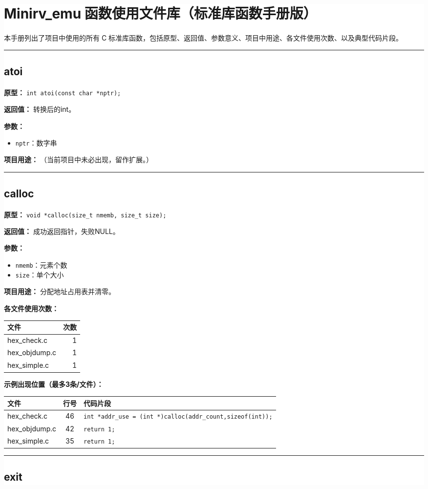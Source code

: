 # Minirv_emu 函数使用文件库（标准库函数手册版）

本手册列出了项目中使用的所有 C 标准库函数，包括原型、返回值、参数意义、项目中用途、各文件使用次数、以及典型代码片段。

---

## atoi

**原型：** `int atoi(const char *nptr);`

**返回值：** 转换后的int。

**参数：**

- `nptr`：数字串

**项目用途：** （当前项目中未必出现，留作扩展。）

---

## calloc

**原型：** `void *calloc(size_t nmemb, size_t size);`

**返回值：** 成功返回指针，失败NULL。

**参数：**

- `nmemb`：元素个数
- `size`：单个大小

**项目用途：** 分配地址占用表并清零。

**各文件使用次数：**

| 文件 | 次数 |
|:------|------:|
| hex_check.c | 1 |
| hex_objdump.c | 1 |
| hex_simple.c | 1 |

**示例出现位置（最多3条/文件）：**

| 文件 | 行号 | 代码片段 |
|:------|:----:|:----------|
| hex_check.c | 46 | `int *addr_use = (int *)calloc(addr_count,sizeof(int));` |
| hex_objdump.c | 42 | `return 1;` |
| hex_simple.c | 35 | `return 1;` |

---

## exit
